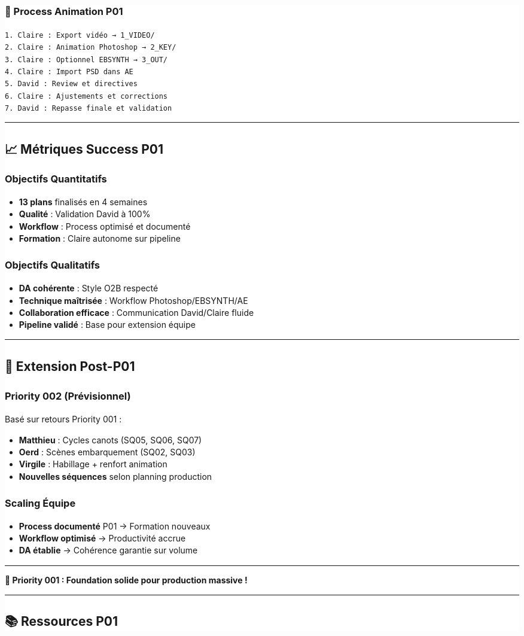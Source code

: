 ### **🎨 Process Animation P01**
```
1. Claire : Export vidéo → 1_VIDEO/
2. Claire : Animation Photoshop → 2_KEY/
3. Claire : Optionnel EBSYNTH → 3_OUT/
4. Claire : Import PSD dans AE
5. David : Review et directives
6. Claire : Ajustements et corrections
7. David : Repasse finale et validation
```

---

## 📈 **Métriques Success P01**

### **Objectifs Quantitatifs**
- **13 plans** finalisés en 4 semaines
- **Qualité** : Validation David à 100%
- **Workflow** : Process optimisé et documenté
- **Formation** : Claire autonome sur pipeline

### **Objectifs Qualitatifs**
- **DA cohérente** : Style O2B respecté
- **Technique maîtrisée** : Workflow Photoshop/EBSYNTH/AE
- **Collaboration efficace** : Communication David/Claire fluide
- **Pipeline validé** : Base pour extension équipe

---

## 🚀 **Extension Post-P01**

### **Priority 002 (Prévisionnel)**
Basé sur retours Priority 001 :
- **Matthieu** : Cycles canots (SQ05, SQ06, SQ07)
- **Oerd** : Scènes embarquement (SQ02, SQ03)
- **Virgile** : Habillage + renfort animation
- **Nouvelles séquences** selon planning production

### **Scaling Équipe**
- **Process documenté** P01 → Formation nouveaux
- **Workflow optimisé** → Productivité accrue
- **DA établie** → Cohérence garantie sur volume

---

**🎯 Priority 001 : Foundation solide pour production massive !**

---

## 📚 **Ressources P01**
